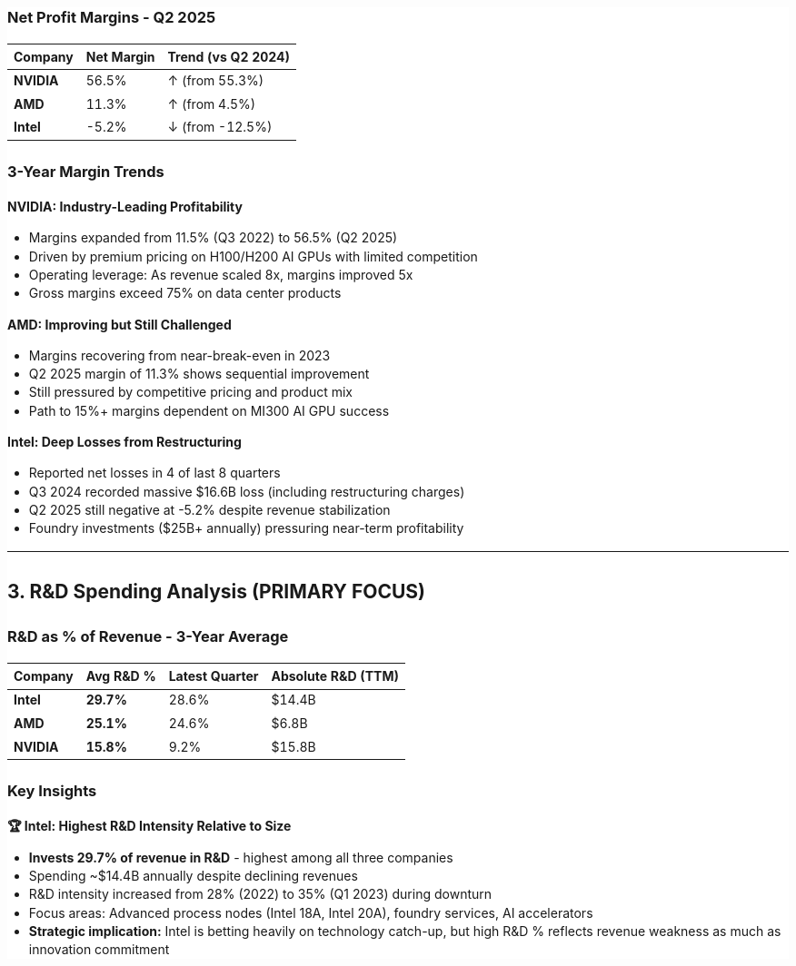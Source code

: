 ### Net Profit Margins - Q2 2025
| Company | Net Margin | Trend (vs Q2 2024) |
|---------|------------|-------------------|
| **NVIDIA** | 56.5% | ↑ (from 55.3%) |
| **AMD** | 11.3% | ↑ (from 4.5%) |
| **Intel** | -5.2% | ↓ (from -12.5%) |

### 3-Year Margin Trends

**NVIDIA: Industry-Leading Profitability**
- Margins expanded from 11.5% (Q3 2022) to 56.5% (Q2 2025)
- Driven by premium pricing on H100/H200 AI GPUs with limited competition
- Operating leverage: As revenue scaled 8x, margins improved 5x
- Gross margins exceed 75% on data center products

**AMD: Improving but Still Challenged**
- Margins recovering from near-break-even in 2023
- Q2 2025 margin of 11.3% shows sequential improvement
- Still pressured by competitive pricing and product mix
- Path to 15%+ margins dependent on MI300 AI GPU success

**Intel: Deep Losses from Restructuring**
- Reported net losses in 4 of last 8 quarters
- Q3 2024 recorded massive $16.6B loss (including restructuring charges)
- Q2 2025 still negative at -5.2% despite revenue stabilization
- Foundry investments ($25B+ annually) pressuring near-term profitability

---

## 3. R&D Spending Analysis (PRIMARY FOCUS)

### R&D as % of Revenue - 3-Year Average
| Company | Avg R&D % | Latest Quarter | Absolute R&D (TTM) |
|---------|-----------|----------------|-------------------|
| **Intel** | **29.7%** | 28.6% | $14.4B |
| **AMD** | **25.1%** | 24.6% | $6.8B |
| **NVIDIA** | **15.8%** | 9.2% | $15.8B |

### Key Insights

**🏆 Intel: Highest R&D Intensity Relative to Size**
- **Invests 29.7% of revenue in R&D** - highest among all three companies
- Spending ~$14.4B annually despite declining revenues
- R&D intensity increased from 28% (2022) to 35% (Q1 2023) during downturn
- Focus areas: Advanced process nodes (Intel 18A, Intel 20A), foundry services, AI accelerators
- **Strategic implication:** Intel is betting heavily on technology catch-up, but high R&D % reflects revenue weakness as much as innovation commitment
